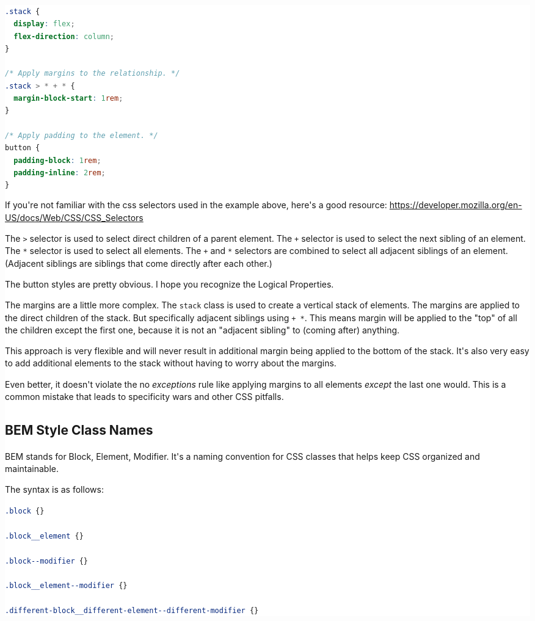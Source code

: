 ```css
.stack {
  display: flex;
  flex-direction: column;
}

/* Apply margins to the relationship. */
.stack > * + * {
  margin-block-start: 1rem;
}

/* Apply padding to the element. */
button {
  padding-block: 1rem;
  padding-inline: 2rem;
}
```

If you're not familiar with the css selectors used in the example above, here's a good resource: https://developer.mozilla.org/en-US/docs/Web/CSS/CSS_Selectors

The `>` selector is used to select direct children of a parent element. The `+` selector is used to select the next sibling of an element. The `*` selector is used to select all elements. The `+` and `*` selectors are combined to select all adjacent siblings of an element. (Adjacent siblings are siblings that come directly after each other.)

The button styles are pretty obvious. I hope you recognize the Logical Properties.

The margins are a little more complex. The `stack` class is used to create a vertical stack of elements. The margins are applied to the direct children of the stack. But specifically adjacent siblings using `+ *`. This means margin will be applied to the "top" of all the children except the first one, because it is not an "adjacent sibling" to (coming after) anything.

This approach is very flexible and will never result in additional margin being applied to the bottom of the stack. It's also very easy to add additional elements to the stack without having to worry about the margins.

Even better, it doesn't violate the no *exceptions* rule like applying margins to all elements *except* the last one would. This is a common mistake that leads to specificity wars and other CSS pitfalls.


## BEM Style Class Names

BEM stands for Block, Element, Modifier. It's a naming convention for CSS classes that helps keep CSS organized and maintainable.

The syntax is as follows:

```css
.block {}

.block__element {}

.block--modifier {}

.block__element--modifier {}

.different-block__different-element--different-modifier {}
```
